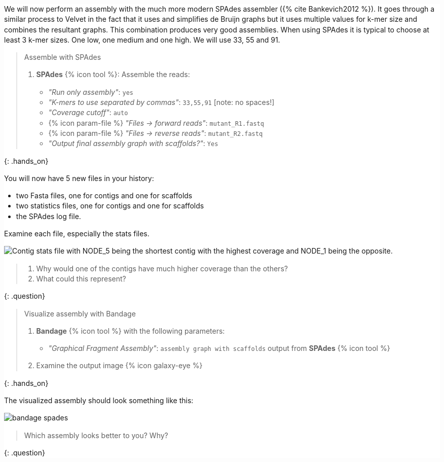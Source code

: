 We will now perform an assembly with the much more modern SPAdes assembler ({% cite Bankevich2012 %}). It goes through a similar process to Velvet in the fact that it uses and simplifies de Bruijn graphs but it uses multiple values for k-mer size and combines the resultant graphs. This combination produces very good assemblies. When using SPAdes it is typical to choose at least 3 k-mer sizes. One low, one medium and one high. We will use 33, 55 and 91.

> <hands-on-title>Assemble with SPAdes</hands-on-title>
>
> 1. **SPAdes** {% icon tool %}: Assemble the reads:
>
>    - *"Run only assembly"*: `yes`
>    - *"K-mers to use separated by commas"*: `33,55,91` [note: no spaces!]
>    - *"Coverage cutoff"*: `auto`
>    - {% icon param-file %} *"Files -> forward reads"*: `mutant_R1.fastq`
>    - {% icon param-file %} *"Files -> reverse reads"*: `mutant_R2.fastq`
>    - *"Output final assembly graph with scaffolds?"*: `Yes`
>
{: .hands_on}

You will now have 5 new files in your history:

* two Fasta files, one for contigs and one for scaffolds
* two statistics files, one for contigs and one for scaffolds
* the SPAdes log file.

Examine each file, especially the stats files.

![Contig stats file with NODE_5 being the shortest contig with the highest coverage and NODE_1 being the opposite.](../../images/contig_stats.png)

> <question-title></question-title>
>
> 1. Why would one of the contigs have much higher coverage than the others?
> 2. What could this represent?
>
{: .question}


> <hands-on-title>Visualize assembly with Bandage</hands-on-title>
>
> 1. **Bandage** {% icon tool %} with the following parameters:
>    - *"Graphical Fragment Assembly"*: `assembly graph with scaffolds` output from **SPAdes** {% icon tool %}
>
> 2. Examine the output image {% icon galaxy-eye %}
>
{: .hands_on}

The visualized assembly should look something like this:

![bandage spades](../../images/bandage_spades.svg)


> <question-title></question-title>
>
> Which assembly looks better to you? Why?
>
{: .question}
